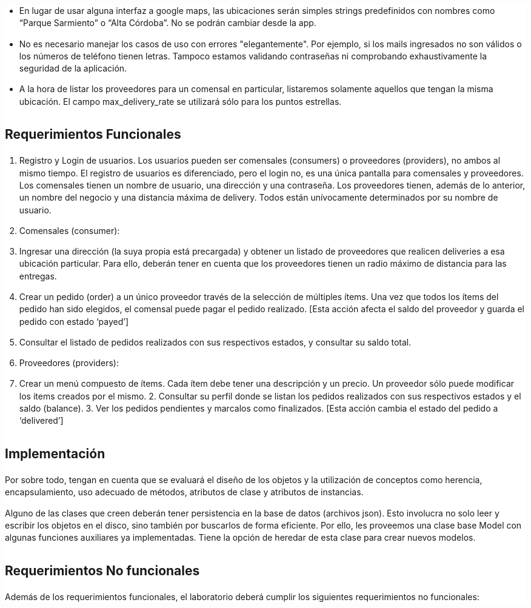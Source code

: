 -   En lugar de usar alguna interfaz a google maps, las ubicaciones serán simples strings predefinidos con nombres como “Parque Sarmiento” o “Alta Córdoba”. No se podrán cambiar desde la app.

-   No es necesario manejar los casos de uso con errores "elegantemente". Por ejemplo, si los mails ingresados no son válidos o los números de teléfono tienen letras. Tampoco estamos validando contraseñas ni comprobando exhaustivamente la seguridad de la aplicación.

-   A la hora de listar los proveedores para un comensal en particular, listaremos solamente aquellos que tengan la misma ubicación. El campo max\_delivery\_rate se utilizará sólo para los puntos estrellas.


## Requerimientos Funcionales

1.  Registro y Login de usuarios. Los usuarios pueden ser comensales (consumers) o proveedores (providers), no ambos al mismo tiempo. El registro de usuarios es diferenciado, pero el login no, es una única pantalla para comensales y proveedores. Los comensales tienen un nombre de usuario, una dirección y una contraseña. Los proveedores tienen, además de lo anterior, un nombre del negocio y una distancia máxima de delivery. Todos están unívocamente determinados por su nombre de usuario.

2.  Comensales (consumer):
  1.  Ingresar una dirección (la suya propia está precargada) y obtener un listado de proveedores que realicen deliveries a esa ubicación particular. Para ello, deberán tener en cuenta que los proveedores tienen un radio máximo de distancia para las entregas.
  2.  Crear un pedido (order) a un único proveedor través de la selección de múltiples ítems.  Una vez que todos los ítems del pedido han sido elegidos, el comensal puede pagar el pedido realizado. \[Esta acción afecta el saldo del proveedor y guarda el pedido con estado ‘payed’\]
  3.  Consultar el listado de pedidos realizados con sus respectivos estados, y consultar su saldo total.

3.  Proveedores (providers):
  1.  Crear un menú compuesto de ítems. Cada ítem debe tener una descripción y un precio. Un proveedor sólo puede modificar los items creados por el mismo.
    2.  Consultar su perfil donde se listan los pedidos realizados con sus respectivos estados  y el saldo (balance).
    3.  Ver los pedidos pendientes y marcalos como finalizados. \[Esta acción cambia el estado del pedido a ‘delivered’\]


## Implementación

Por sobre todo, tengan en cuenta que se evaluará el diseño de los objetos y la utilización de conceptos como herencia, encapsulamiento, uso adecuado de métodos, atributos de clase y atributos de instancias.

Alguno de las clases que creen deberán tener persistencia en la base de datos (archivos json). Esto involucra no solo leer y escribir los objetos en el disco, sino también por buscarlos de forma eficiente. Por ello, les proveemos una clase base Model con algunas funciones auxiliares ya implementadas. Tiene la opción de heredar de esta clase para crear nuevos modelos.

## Requerimientos No funcionales

Además de los requerimientos funcionales, el laboratorio deberá cumplir los siguientes requerimientos no funcionales:
